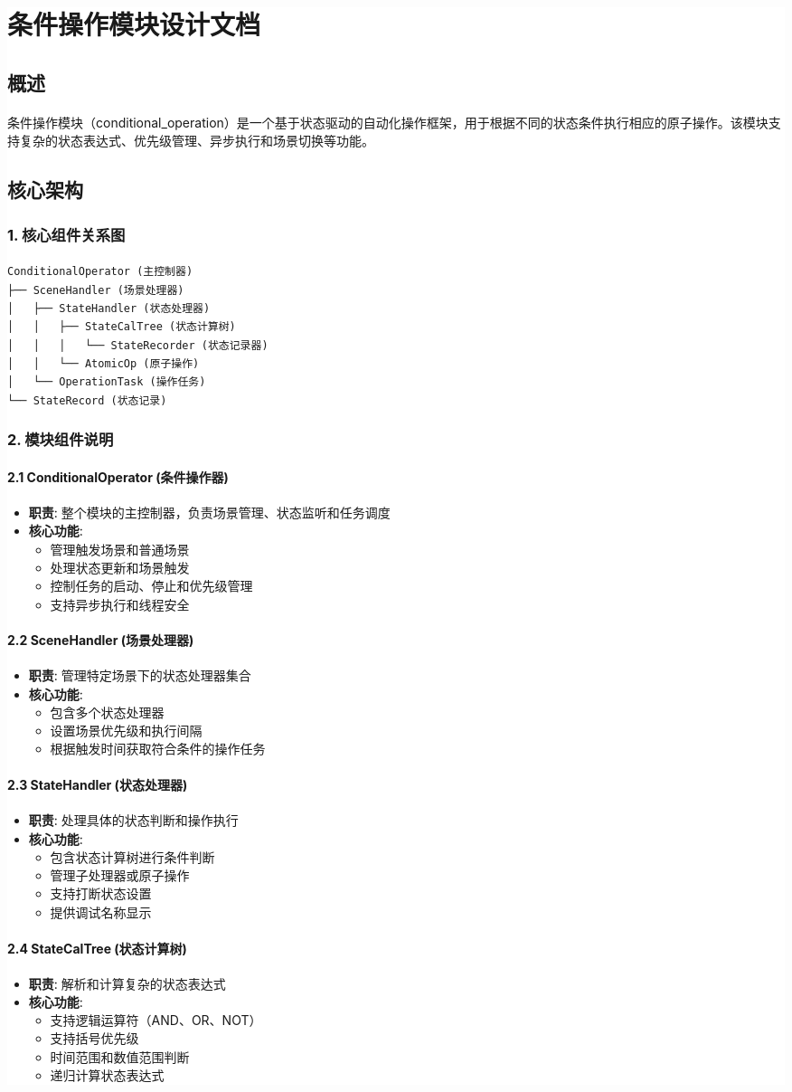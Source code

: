 # 条件操作模块设计文档

## 概述

条件操作模块（conditional_operation）是一个基于状态驱动的自动化操作框架，用于根据不同的状态条件执行相应的原子操作。该模块支持复杂的状态表达式、优先级管理、异步执行和场景切换等功能。

## 核心架构

### 1. 核心组件关系图

```
ConditionalOperator (主控制器)
├── SceneHandler (场景处理器)
│   ├── StateHandler (状态处理器)
│   │   ├── StateCalTree (状态计算树)
│   │   │   └── StateRecorder (状态记录器)
│   │   └── AtomicOp (原子操作)
│   └── OperationTask (操作任务)
└── StateRecord (状态记录)
```

### 2. 模块组件说明

#### 2.1 ConditionalOperator (条件操作器)
- **职责**: 整个模块的主控制器，负责场景管理、状态监听和任务调度
- **核心功能**:
  - 管理触发场景和普通场景
  - 处理状态更新和场景触发
  - 控制任务的启动、停止和优先级管理
  - 支持异步执行和线程安全

#### 2.2 SceneHandler (场景处理器)
- **职责**: 管理特定场景下的状态处理器集合
- **核心功能**:
  - 包含多个状态处理器
  - 设置场景优先级和执行间隔
  - 根据触发时间获取符合条件的操作任务

#### 2.3 StateHandler (状态处理器)
- **职责**: 处理具体的状态判断和操作执行
- **核心功能**:
  - 包含状态计算树进行条件判断
  - 管理子处理器或原子操作
  - 支持打断状态设置
  - 提供调试名称显示

#### 2.4 StateCalTree (状态计算树)
- **职责**: 解析和计算复杂的状态表达式
- **核心功能**:
  - 支持逻辑运算符（AND、OR、NOT）
  - 支持括号优先级
  - 时间范围和数值范围判断
  - 递归计算状态表达式
